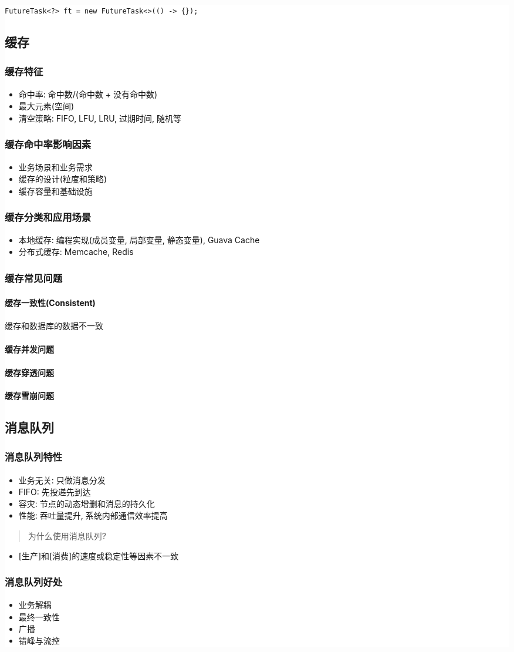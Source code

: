 `FutureTask<?> ft = new FutureTask<>(() -> {});`

## 缓存

### 缓存特征

- 命中率: 命中数/(命中数 + 没有命中数)
- 最大元素(空间)
- 清空策略: FIFO, LFU, LRU, 过期时间, 随机等

### 缓存命中率影响因素

- 业务场景和业务需求
- 缓存的设计(粒度和策略)
- 缓存容量和基础设施

### 缓存分类和应用场景

- 本地缓存: 编程实现(成员变量, 局部变量, 静态变量), Guava Cache
- 分布式缓存: Memcache, Redis

### 缓存常见问题

#### 缓存一致性(Consistent)

缓存和数据库的数据不一致

#### 缓存并发问题

#### 缓存穿透问题

#### 缓存雪崩问题

## 消息队列

### 消息队列特性

- 业务无关: 只做消息分发
- FIFO: 先投递先到达
- 容灾: 节点的动态增删和消息的持久化
- 性能: 吞吐量提升, 系统内部通信效率提高

> 为什么使用消息队列?

- [生产]和[消费]的速度或稳定性等因素不一致

### 消息队列好处

- 业务解耦
- 最终一致性
- 广播
- 错峰与流控

